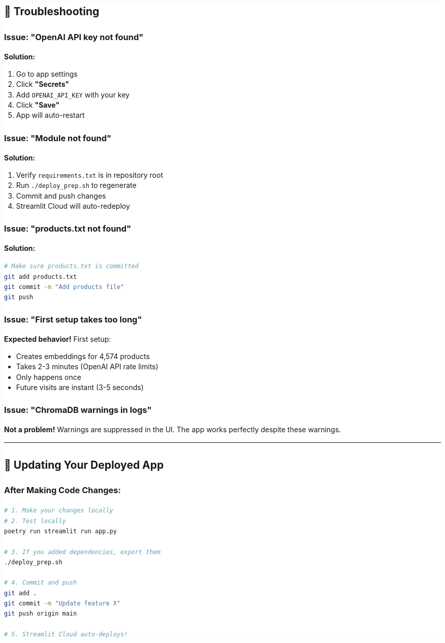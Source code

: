 
## 🔧 Troubleshooting

### Issue: "OpenAI API key not found"
**Solution:**
1. Go to app settings
2. Click **"Secrets"**
3. Add `OPENAI_API_KEY` with your key
4. Click **"Save"**
5. App will auto-restart

### Issue: "Module not found"
**Solution:**
1. Verify `requirements.txt` is in repository root
2. Run `./deploy_prep.sh` to regenerate
3. Commit and push changes
4. Streamlit Cloud will auto-redeploy

### Issue: "products.txt not found"
**Solution:**
```bash
# Make sure products.txt is committed
git add products.txt
git commit -m "Add products file"
git push
```

### Issue: "First setup takes too long"
**Expected behavior!** First setup:
- Creates embeddings for 4,574 products
- Takes 2-3 minutes (OpenAI API rate limits)
- Only happens once
- Future visits are instant (3-5 seconds)

### Issue: "ChromaDB warnings in logs"
**Not a problem!** Warnings are suppressed in the UI. The app works perfectly despite these warnings.

---

## 🔄 Updating Your Deployed App

### After Making Code Changes:

```bash
# 1. Make your changes locally
# 2. Test locally
poetry run streamlit run app.py

# 3. If you added dependencies, export them
./deploy_prep.sh

# 4. Commit and push
git add .
git commit -m "Update feature X"
git push origin main

# 5. Streamlit Cloud auto-deploys!
```
